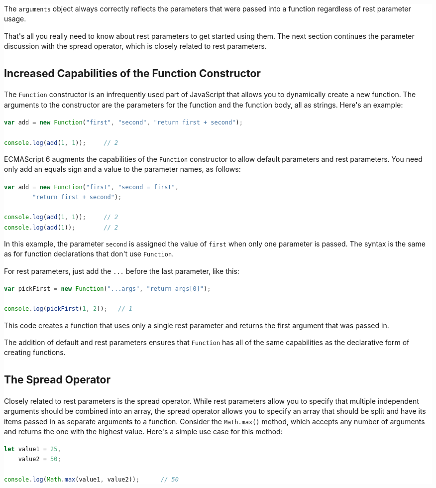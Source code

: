 The `arguments` object always correctly reflects the parameters that were passed into a function regardless of rest parameter usage.

That's all you really need to know about rest parameters to get started using them. The next section continues the parameter discussion with the spread operator, which is closely related to rest parameters.


## Increased Capabilities of the Function Constructor

The `Function` constructor is an infrequently used part of JavaScript that allows you to dynamically create a new function. The arguments to the constructor are the parameters for the function and the function body, all as strings. Here's an example:

```js
var add = new Function("first", "second", "return first + second");

console.log(add(1, 1));     // 2
```

ECMAScript 6 augments the capabilities of the `Function` constructor to allow default parameters and rest parameters. You need only add an equals sign and a value to the parameter names, as follows:

```js
var add = new Function("first", "second = first",
        "return first + second");

console.log(add(1, 1));     // 2
console.log(add(1));        // 2
```

In this example, the parameter `second` is assigned the value of `first` when only one parameter is passed. The syntax is the same as for function declarations that don't use `Function`.

For rest parameters, just add the `...` before the last parameter, like this:

```js
var pickFirst = new Function("...args", "return args[0]");

console.log(pickFirst(1, 2));   // 1
```

This code creates a function that uses only a single rest parameter and returns the first argument that was passed in.

The addition of default and rest parameters ensures that `Function` has all of the same capabilities as the declarative form of creating functions.

## The Spread Operator

Closely related to rest parameters is the spread operator. While rest parameters allow you to specify that multiple independent arguments should be combined into an array, the spread operator allows you to specify an array that should be split and have its items passed in as separate arguments to a function. Consider the `Math.max()` method, which accepts any number of arguments and returns the one with the highest value. Here's a simple use case for this method:

```js
let value1 = 25,
    value2 = 50;

console.log(Math.max(value1, value2));      // 50
```
